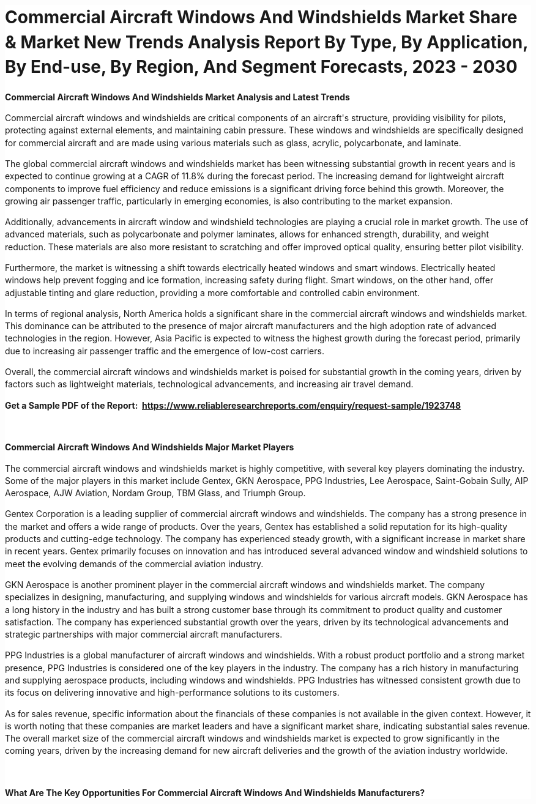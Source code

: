 <p><h1>Commercial Aircraft Windows And Windshields Market Share & Market New Trends Analysis Report By Type, By Application, By End-use, By Region, And Segment Forecasts, 2023 - 2030</h1></p><p><strong>Commercial Aircraft Windows And Windshields Market Analysis and Latest Trends</strong></p>
<p><p>Commercial aircraft windows and windshields are critical components of an aircraft's structure, providing visibility for pilots, protecting against external elements, and maintaining cabin pressure. These windows and windshields are specifically designed for commercial aircraft and are made using various materials such as glass, acrylic, polycarbonate, and laminate.</p><p>The global commercial aircraft windows and windshields market has been witnessing substantial growth in recent years and is expected to continue growing at a CAGR of 11.8% during the forecast period. The increasing demand for lightweight aircraft components to improve fuel efficiency and reduce emissions is a significant driving force behind this growth. Moreover, the growing air passenger traffic, particularly in emerging economies, is also contributing to the market expansion.</p><p>Additionally, advancements in aircraft window and windshield technologies are playing a crucial role in market growth. The use of advanced materials, such as polycarbonate and polymer laminates, allows for enhanced strength, durability, and weight reduction. These materials are also more resistant to scratching and offer improved optical quality, ensuring better pilot visibility.</p><p>Furthermore, the market is witnessing a shift towards electrically heated windows and smart windows. Electrically heated windows help prevent fogging and ice formation, increasing safety during flight. Smart windows, on the other hand, offer adjustable tinting and glare reduction, providing a more comfortable and controlled cabin environment.</p><p>In terms of regional analysis, North America holds a significant share in the commercial aircraft windows and windshields market. This dominance can be attributed to the presence of major aircraft manufacturers and the high adoption rate of advanced technologies in the region. However, Asia Pacific is expected to witness the highest growth during the forecast period, primarily due to increasing air passenger traffic and the emergence of low-cost carriers.</p><p>Overall, the commercial aircraft windows and windshields market is poised for substantial growth in the coming years, driven by factors such as lightweight materials, technological advancements, and increasing air travel demand.</p></p>
<p><strong>Get a Sample PDF of the Report:&nbsp; <a href="https://www.reliableresearchreports.com/enquiry/request-sample/1923748">https://www.reliableresearchreports.com/enquiry/request-sample/1923748</a></strong></p>
<p>&nbsp;</p>
<p><strong>Commercial Aircraft Windows And Windshields Major Market Players</strong></p>
<p><p>The commercial aircraft windows and windshields market is highly competitive, with several key players dominating the industry. Some of the major players in this market include Gentex, GKN Aerospace, PPG Industries, Lee Aerospace, Saint-Gobain Sully, AIP Aerospace, AJW Aviation, Nordam Group, TBM Glass, and Triumph Group.</p><p>Gentex Corporation is a leading supplier of commercial aircraft windows and windshields. The company has a strong presence in the market and offers a wide range of products. Over the years, Gentex has established a solid reputation for its high-quality products and cutting-edge technology. The company has experienced steady growth, with a significant increase in market share in recent years. Gentex primarily focuses on innovation and has introduced several advanced window and windshield solutions to meet the evolving demands of the commercial aviation industry.</p><p>GKN Aerospace is another prominent player in the commercial aircraft windows and windshields market. The company specializes in designing, manufacturing, and supplying windows and windshields for various aircraft models. GKN Aerospace has a long history in the industry and has built a strong customer base through its commitment to product quality and customer satisfaction. The company has experienced substantial growth over the years, driven by its technological advancements and strategic partnerships with major commercial aircraft manufacturers.</p><p>PPG Industries is a global manufacturer of aircraft windows and windshields. With a robust product portfolio and a strong market presence, PPG Industries is considered one of the key players in the industry. The company has a rich history in manufacturing and supplying aerospace products, including windows and windshields. PPG Industries has witnessed consistent growth due to its focus on delivering innovative and high-performance solutions to its customers.</p><p>As for sales revenue, specific information about the financials of these companies is not available in the given context. However, it is worth noting that these companies are market leaders and have a significant market share, indicating substantial sales revenue. The overall market size of the commercial aircraft windows and windshields market is expected to grow significantly in the coming years, driven by the increasing demand for new aircraft deliveries and the growth of the aviation industry worldwide.</p></p>
<p>&nbsp;</p>
<p><strong>What Are The Key Opportunities For Commercial Aircraft Windows And Windshields Manufacturers?</strong></p>